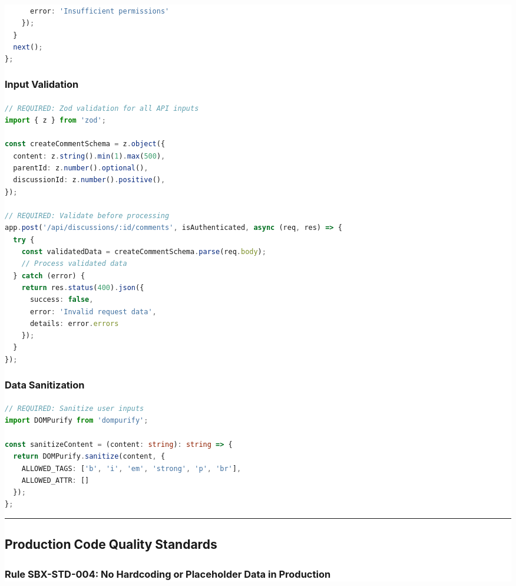```typescript
      error: 'Insufficient permissions' 
    });
  }
  next();
};
```

### Input Validation
```typescript
// REQUIRED: Zod validation for all API inputs
import { z } from 'zod';

const createCommentSchema = z.object({
  content: z.string().min(1).max(500),
  parentId: z.number().optional(),
  discussionId: z.number().positive(),
});

// REQUIRED: Validate before processing
app.post('/api/discussions/:id/comments', isAuthenticated, async (req, res) => {
  try {
    const validatedData = createCommentSchema.parse(req.body);
    // Process validated data
  } catch (error) {
    return res.status(400).json({ 
      success: false, 
      error: 'Invalid request data',
      details: error.errors 
    });
  }
});
```

### Data Sanitization
```typescript
// REQUIRED: Sanitize user inputs
import DOMPurify from 'dompurify';

const sanitizeContent = (content: string): string => {
  return DOMPurify.sanitize(content, {
    ALLOWED_TAGS: ['b', 'i', 'em', 'strong', 'p', 'br'],
    ALLOWED_ATTR: []
  });
};
```

---

## Production Code Quality Standards

### Rule SBX-STD-004: No Hardcoding or Placeholder Data in Production
